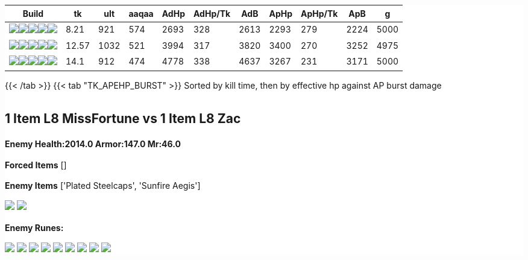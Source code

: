 



 Build |tk|ult|aaqaa|AdHp|AdHp/Tk|AdB|ApHp|ApHp/Tk|ApB|g
-|-|-|-|-|-|-|-|-|-|-
![](/item/6672.png)![](/item/1001.png)![](/item/1053.png)![](/item/1055.png)![](/item/1036.png)|8.21|921|574|2693|328|2613|2293|279|2224|5000
![](/item/226673.png)![](/item/1001.png)![](/item/1055.png)![](/item/1037.png)![](/item/1036.png)|12.57|1032|521|3994|317|3820|3400|270|3252|4975
![](/item/223026.png)![](/item/1001.png)![](/item/1053.png)![](/item/1055.png)![](/item/1036.png)|14.1|912|474|4778|338|4637|3267|231|3171|5000
{{< /tab >}}
{{< tab "TK_APEHP_BURST" >}}
Sorted by kill time, then by effective hp against AP burst damage
## 1 Item L8 MissFortune vs 1 Item L8 Zac

**Enemy Health:2014.0 Armor:147.0 Mr:46.0**


**Forced Items** []








**Enemy Items** ['Plated Steelcaps', 'Sunfire Aegis']





![](/item/223047.png)
![](/item/223068.png)



**Enemy Runes:**





![](/Styles/Resolve/VeteranAftershock/VeteranAftershock.png)
![](/Styles/Resolve/FontOfLife/FontOfLife.png)
![](/Styles/Resolve/Conditioning/Conditioning.png)
![](/Styles/Resolve/Revitalize/Revitalize.png)
![](/Styles/Inspiration/MagicalFootwear/MagicalFootwear.png)
![](/Styles/Inspiration/CosmicInsight/CosmicInsight.png)
![](/StatMods/StatModsCDRScalingIcon.png)
![](/StatMods/StatModsArmorIcon.png)
![](/StatMods/StatModsHealthScalingIcon.png)


